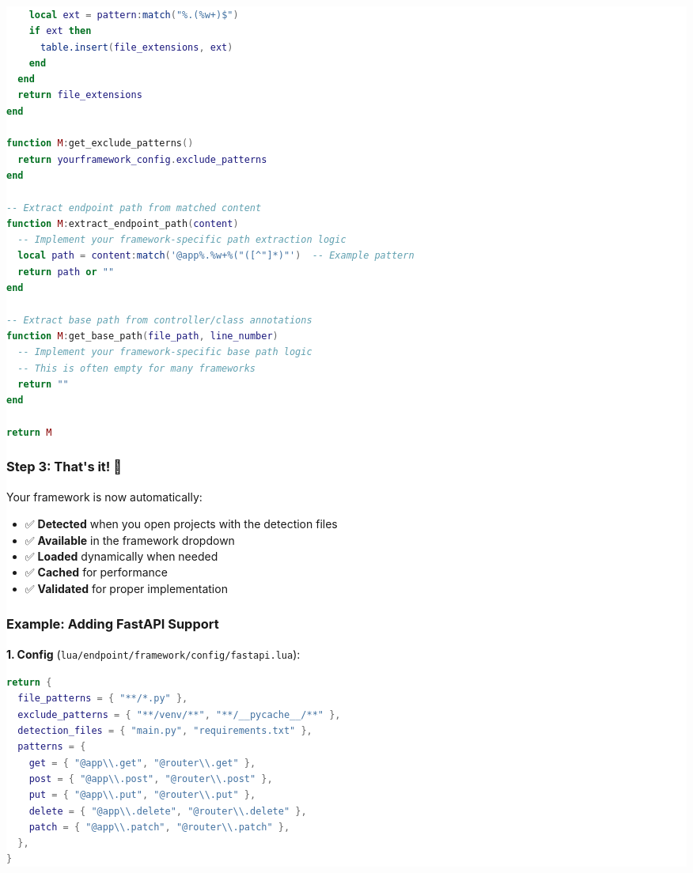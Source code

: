 ```lua
    local ext = pattern:match("%.(%w+)$")
    if ext then
      table.insert(file_extensions, ext)
    end
  end
  return file_extensions
end

function M:get_exclude_patterns()
  return yourframework_config.exclude_patterns
end

-- Extract endpoint path from matched content
function M:extract_endpoint_path(content)
  -- Implement your framework-specific path extraction logic
  local path = content:match('@app%.%w+%("([^"]*)"')  -- Example pattern
  return path or ""
end

-- Extract base path from controller/class annotations
function M:get_base_path(file_path, line_number)
  -- Implement your framework-specific base path logic
  -- This is often empty for many frameworks
  return ""
end

return M
```

### Step 3: That's it! 🎉

Your framework is now automatically:
- ✅ **Detected** when you open projects with the detection files
- ✅ **Available** in the framework dropdown
- ✅ **Loaded** dynamically when needed  
- ✅ **Cached** for performance
- ✅ **Validated** for proper implementation

### Example: Adding FastAPI Support

**1. Config** (`lua/endpoint/framework/config/fastapi.lua`):
```lua
return {
  file_patterns = { "**/*.py" },
  exclude_patterns = { "**/venv/**", "**/__pycache__/**" },
  detection_files = { "main.py", "requirements.txt" },
  patterns = {
    get = { "@app\\.get", "@router\\.get" },
    post = { "@app\\.post", "@router\\.post" },
    put = { "@app\\.put", "@router\\.put" },
    delete = { "@app\\.delete", "@router\\.delete" },
    patch = { "@app\\.patch", "@router\\.patch" },
  },
}
```
